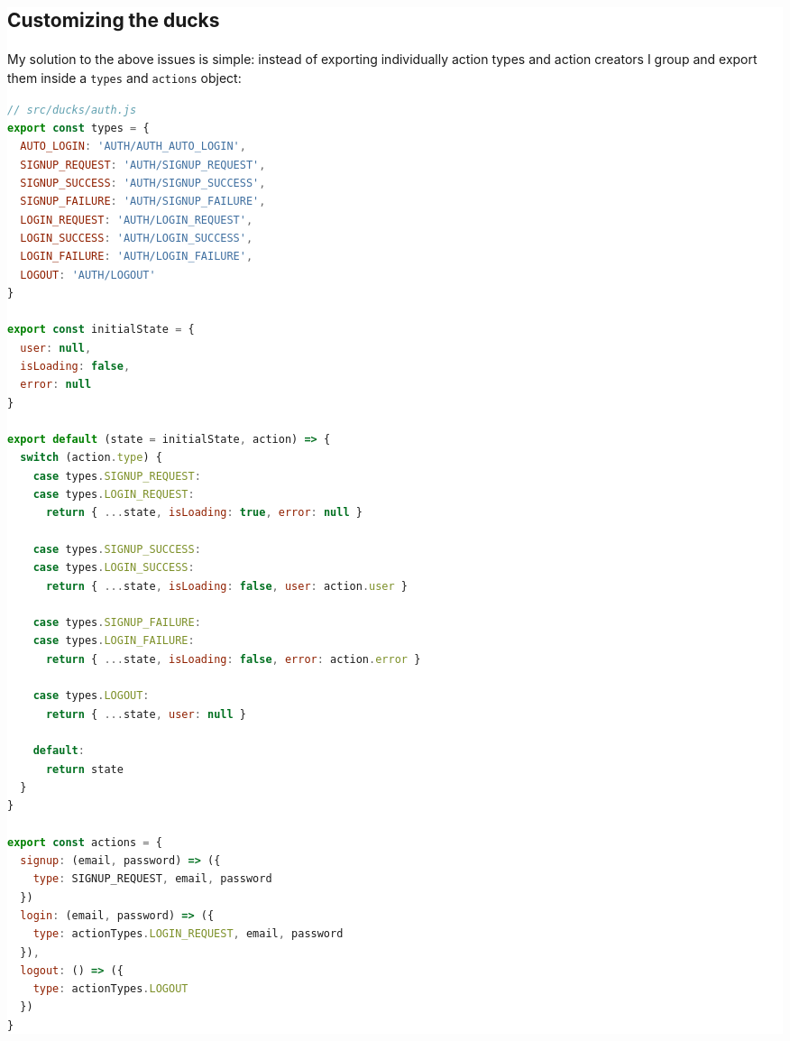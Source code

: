 ## Customizing the ducks

My solution to the above issues is simple: instead of exporting individually action types and action creators I group and export them inside a `types` and `actions` object:

```javascript
// src/ducks/auth.js
export const types = {
  AUTO_LOGIN: 'AUTH/AUTH_AUTO_LOGIN',
  SIGNUP_REQUEST: 'AUTH/SIGNUP_REQUEST',
  SIGNUP_SUCCESS: 'AUTH/SIGNUP_SUCCESS',
  SIGNUP_FAILURE: 'AUTH/SIGNUP_FAILURE',
  LOGIN_REQUEST: 'AUTH/LOGIN_REQUEST',
  LOGIN_SUCCESS: 'AUTH/LOGIN_SUCCESS',
  LOGIN_FAILURE: 'AUTH/LOGIN_FAILURE',
  LOGOUT: 'AUTH/LOGOUT'
}

export const initialState = {
  user: null,
  isLoading: false,
  error: null
}

export default (state = initialState, action) => {
  switch (action.type) {
    case types.SIGNUP_REQUEST:
    case types.LOGIN_REQUEST:
      return { ...state, isLoading: true, error: null }

    case types.SIGNUP_SUCCESS:
    case types.LOGIN_SUCCESS:
      return { ...state, isLoading: false, user: action.user }

    case types.SIGNUP_FAILURE:
    case types.LOGIN_FAILURE:
      return { ...state, isLoading: false, error: action.error }

    case types.LOGOUT:
      return { ...state, user: null }

    default:
      return state
  }
}

export const actions = {
  signup: (email, password) => ({
    type: SIGNUP_REQUEST, email, password
  })
  login: (email, password) => ({
    type: actionTypes.LOGIN_REQUEST, email, password
  }),
  logout: () => ({
    type: actionTypes.LOGOUT
  })
}
```
